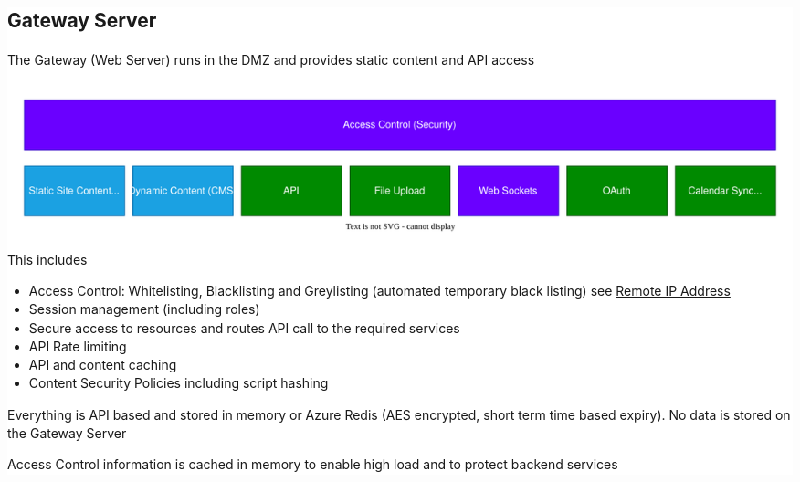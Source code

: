 ## Gateway Server

The Gateway (Web Server) runs in the DMZ and provides static content and API access

<p style="position: relative;">
  <img src="g3webgateway.svg" width="100%">
  <a style="position: absolute; top: 5%; left: 5%; width: 90%; height: 40%" href="./g3/gateway/access-control"></a>
  <a style="position: absolute; top: 50%; left: 0%; width: 14%; height: 45%" href="./g3/gateway/cdn"></a>
  <a style="position: absolute; top: 50%; left: 14%; width: 14%; height: 45%" href="./g3/gateway/cms"></a>
  <a style="position: absolute; top: 50%; left: 28%; width: 14%; height: 45%" href="./g3/gateway/security-overview#api"></a>
  <a style="position: absolute; top: 50%; left: 42%; width: 14%; height: 45%" href="./g3/gateway/fileup"></a>
  <a style="position: absolute; top: 50%; left: 56%; width: 14%; height: 45%" href="./g3/gateway/websocket"></a>
  <a style="position: absolute; top: 50%; left: 70%; width: 14%; height: 45%" href="./g3/gateway/oauth"></a>
  <a style="position: absolute; top: 50%; left: 84%; width: 14%; height: 45%" href="./g3/gateway/calendar"></a>

</p>


This includes
- Access Control: Whitelisting, Blacklisting and Greylisting (automated temporary black listing) see [Remote IP Address](Remote-IP-Address)
- Session management (including roles)
- Secure access to resources and routes API call to the required services
- API Rate limiting
- API and content caching
- Content Security Policies including script hashing

Everything is API based and stored in memory or Azure Redis (AES encrypted, short term time based expiry). No data is stored on the Gateway Server

Access Control information is cached in memory to enable high load and to protect backend services 




